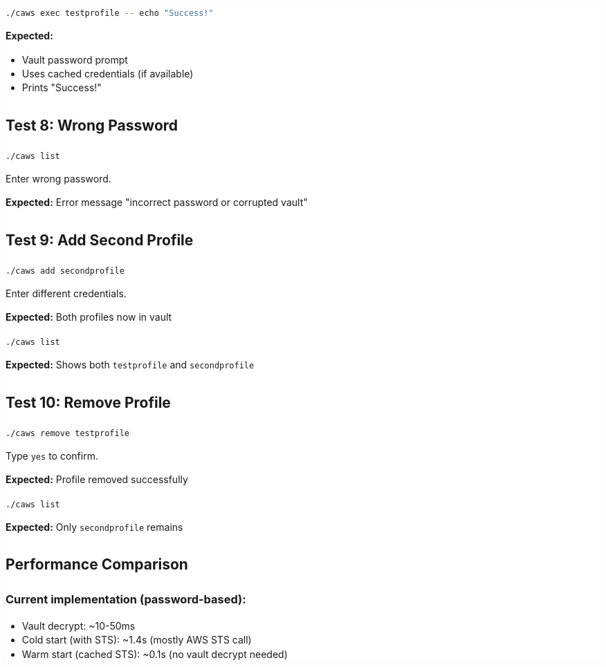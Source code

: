 ```bash
./caws exec testprofile -- echo "Success!"
```

**Expected:**
- Vault password prompt
- Uses cached credentials (if available)
- Prints "Success!"

## Test 8: Wrong Password

```bash
./caws list
```

Enter wrong password.

**Expected:** Error message "incorrect password or corrupted vault"

## Test 9: Add Second Profile

```bash
./caws add secondprofile
```

Enter different credentials.

**Expected:** Both profiles now in vault

```bash
./caws list
```

**Expected:** Shows both `testprofile` and `secondprofile`

## Test 10: Remove Profile

```bash
./caws remove testprofile
```

Type `yes` to confirm.

**Expected:** Profile removed successfully

```bash
./caws list
```

**Expected:** Only `secondprofile` remains

## Performance Comparison

### Current implementation (password-based):
- Vault decrypt: ~10-50ms
- Cold start (with STS): ~1.4s (mostly AWS STS call)
- Warm start (cached STS): ~0.1s (no vault decrypt needed)
